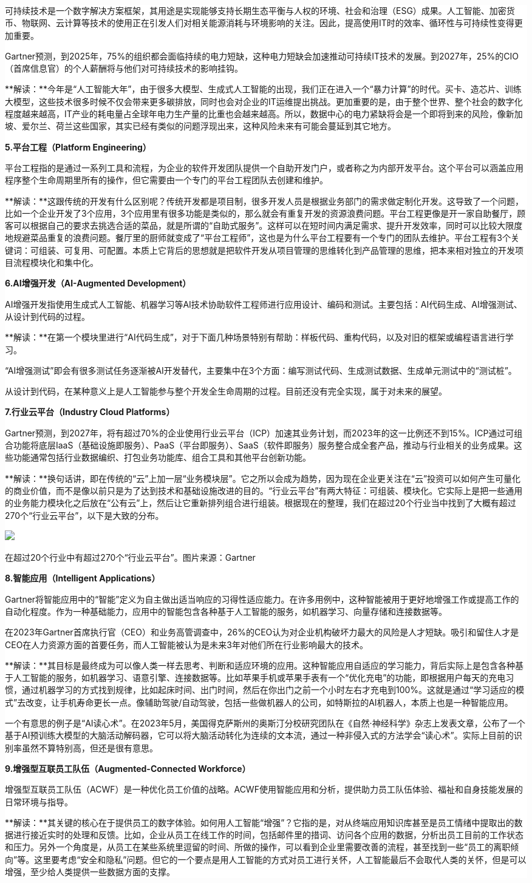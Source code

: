 可持续技术是一个数字解决方案框架，其用途是实现能够支持长期生态平衡与人权的环境、社会和治理（ESG）成果。人工智能、加密货币、物联网、云计算等技术的使用正在引发人们对相关能源消耗与环境影响的关注。因此，提高使用IT时的效率、循环性与可持续性变得更加重要。

Gartner预测，到2025年，75%的组织都会面临持续的电力短缺，这种电力短缺会加速推动可持续IT技术的发展。到2027年，25%的CIO（首席信息官）的个人薪酬将与他们对可持续技术的影响挂钩。

**解读：**今年是“人工智能大年”，由于很多大模型、生成式人工智能的出现，我们正在进入一个“暴力计算”的时代。买卡、造芯片、训练大模型，这些技术很多时候不仅会带来更多碳排放，同时也会对企业的IT运维提出挑战。更加重要的是，由于整个世界、整个社会的数字化程度越来越高，IT产业的耗电量占全球年电力生产量的比重也会越来越高。所以，数据中心的电力紧缺将会是一个即将到来的风险，像新加坡、爱尔兰、荷兰这些国家，其实已经有类似的问题浮现出来，这种风险未来有可能会蔓延到其它地方。

**5.平台工程（Platform Engineering）**

平台工程指的是通过一系列工具和流程，为企业的软件开发团队提供一个自助开发门户，或者称之为内部开发平台。这个平台可以涵盖应用程序整个生命周期里所有的操作，但它需要由一个专门的平台工程团队去创建和维护。

**解读：**这跟传统的开发有什么区别呢？传统开发都是项目制，很多开发人员是根据业务部门的需求做定制化开发。这导致了一个问题，比如一个企业开发了3个应用，3个应用里有很多功能是类似的，那么就会有重复开发的资源浪费问题。平台工程更像是开一家自助餐厅，顾客可以根据自己的要求去挑选合适的菜品，就是所谓的“自助式服务”。这样可以在短时间内满足需求、提升开发效率，同时可以比较大限度地规避菜品重复的浪费问题。餐厅里的厨师就变成了“平台工程师”，这也是为什么平台工程要有一个专门的团队去维护。平台工程有3个关键词：可组装、可复用、可配置。本质上它背后的思想就是把软件开发从项目管理的思维转化到产品管理的思维，把本来相对独立的开发项目流程模块化和集中化。

**6.AI增强开发（AI-Augmented Development）**

AI增强开发指使用生成式人工智能、机器学习等AI技术协助软件工程师进行应用设计、编码和测试。主要包括：AI代码生成、AI增强测试、从设计到代码的过程。

**解读：**在第一个模块里进行“AI代码生成”，对于下面几种场景特别有帮助：样板代码、重构代码，以及对旧的框架或编程语言进行学习。

“AI增强测试”即会有很多测试任务逐渐被AI开发替代，主要集中在3个方面：编写测试代码、生成测试数据、生成单元测试中的“测试桩”。

从设计到代码，在某种意义上是人工智能参与整个开发全生命周期的过程。目前还没有完全实现，属于对未来的展望。

**7.行业云平台（Industry Cloud Platforms）**

Gartner预测，到2027年，将有超过70%的企业使用行业云平台（ICP）加速其业务计划，而2023年的这一比例还不到15%。ICP通过可组合功能将底层IaaS（基础设施即服务）、PaaS（平台即服务）、SaaS（软件即服务）服务整合成全套产品，推动与行业相关的业务成果。这些功能通常包括行业数据编织、打包业务功能库、组合工具和其他平台创新功能。

**解读：**换句话讲，即在传统的“云”上加一层“业务模块层”。它之所以会成为趋势，因为现在企业更关注在“云”投资可以如何产生可量化的商业价值，而不是像以前只是为了达到技术和基础设施改进的目的。“行业云平台”有两大特征：可组装、模块化。它实际上是把一些通用的业务能力模块化之后放在“公有云”上，然后让它重新排列组合进行组装。根据现在的整理，我们在超过20个行业当中找到了大概有超过270个“行业云平台”，以下是大致的分布。

![](https://imagecloud.thepaper.cn/thepaper/image/276/340/243.jpg)

在超过20个行业中有超过270个“行业云平台”。图片来源：Gartner

**8.智能应用（Intelligent Applications）**

Gartner将智能应用中的“智能”定义为自主做出适当响应的习得性适应能力。在许多用例中，这种智能被用于更好地增强工作或提高工作的自动化程度。作为一种基础能力，应用中的智能包含各种基于人工智能的服务，如机器学习、向量存储和连接数据等。

在2023年Gartner首席执行官（CEO）和业务高管调查中，26%的CEO认为对企业机构破坏力最大的风险是人才短缺。吸引和留住人才是CEO在人力资源方面的首要任务，而人工智能被认为是未来3年对他们所在行业影响最大的技术。

**解读：**其目标是最终成为可以像人类一样去思考、判断和适应环境的应用。这种智能应用自适应的学习能力，背后实际上是包含各种基于人工智能的服务，如机器学习、语意引擎、连接数据等。比如苹果手机或苹果手表有一个“优化充电”的功能，即根据用户每天的充电习惯，通过机器学习的方式找到规律，比如起床时间、出门时间，然后在你出门之前一个小时左右才充电到100%。这就是通过“学习适应的模式”去改变，让手机寿命更长一点。像辅助驾驶/自动驾驶，包括一些做机器人的公司，如特斯拉的AI机器人，本质上也是一种智能应用。

一个有意思的例子是“AI读心术”。在2023年5月，美国得克萨斯州的奥斯汀分校研究团队在《自然·神经科学》杂志上发表文章，公布了一个基于AI预训练大模型的大脑活动解码器，它可以将大脑活动转化为连续的文本流，通过一种非侵入式的方法学会“读心术”。实际上目前的识别率虽然不算特别高，但还是很有意思。

**9.增强型互联员工队伍（Augmented-Connected Workforce）**

增强型互联员工队伍（ACWF）是一种优化员工价值的战略。ACWF使用智能应用和分析，提供助力员工队伍体验、福祉和自身技能发展的日常环境与指导。

**解读：**其关键的核心在于提供员工的数字体验。如何用人工智能“增强”？它指的是，对从终端应用知识库甚至是员工情绪中提取出的数据进行接近实时的处理和反馈。比如，企业从员工在线工作的时间，包括邮件里的措词、访问各个应用的数据，分析出员工目前的工作状态和压力。另外一个角度是，从员工在某些系统里逗留的时间、所做的操作，可以看到企业里需要改善的流程，甚至找到一些“员工的离职倾向”等。这里要考虑“安全和隐私”问题。但它的一个要点是用人工智能的方式对员工进行关怀，人工智能最后不会取代人类的关怀，但是可以增强，至少给人类提供一些数据方面的支撑。
